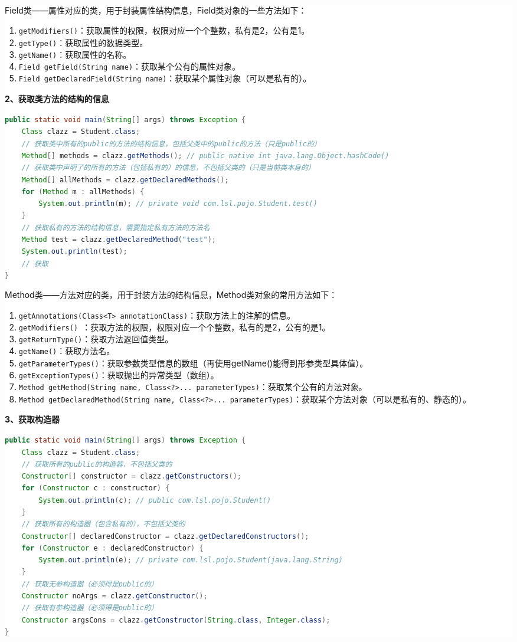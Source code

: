 Field类——属性对应的类，用于封装属性结构信息，Field类对象的一些方法如下：

1. `getModifiers()`：获取属性的权限，权限对应一个个整数，私有是2，公有是1。
2. `getType()`：获取属性的数据类型。
3. `getName()`：获取属性的名称。
4. `Field getField(String name)`：获取某个公有的属性对象。
5. `Field getDeclaredField(String name)`：获取某个属性对象（可以是私有的）。

**2、获取类方法的结构的信息**

```java
public static void main(String[] args) throws Exception {
    Class clazz = Student.class;
    // 获取类中所有的public的方法的结构信息，包括父类中的public的方法（只是public的）
    Method[] methods = clazz.getMethods(); // public native int java.lang.Object.hashCode()
    // 获取类中声明了的所有的方法（包括私有的）的信息，不包括父类的（只是当前类本身的）
    Method[] allMethods = clazz.getDeclaredMethods();
    for (Method m : allMethods) {
        System.out.println(m); // private void com.lsl.pojo.Student.test()
    }
    // 获取私有的方法的结构信息，需要指定私有方法的方法名
    Method test = clazz.getDeclaredMethod("test");
    System.out.println(test);
    // 获取
}
```

Method类——方法对应的类，用于封装方法的结构信息，Method类对象的常用方法如下：

1. `getAnnotations(Class<T> annotationClass)`：获取方法上的注解的信息。
2. `getModifiers() `：获取方法的权限，权限对应一个个整数，私有的是2，公有的是1。
3. `getReturnType()`：获取方法返回值类型。
4. `getName()`：获取方法名。
5. `getParameterTypes()`：获取参数类型信息的数组（再使用getName()能得到形参类型具体值）。
6. `getExceptionTypes()`：获取抛出的异常类型（数组）。
7. `Method getMethod(String name, Class<?>... parameterTypes)`：获取某个公有的方法对象。
8. `Method getDeclaredMethod(String name, Class<?>... parameterTypes)`：获取某个方法对象（可以是私有的、静态的）。

**3、获取构造器**

```java
public static void main(String[] args) throws Exception {
    Class clazz = Student.class;
    // 获取所有的public的构造器，不包括父类的
    Constructor[] constructor = clazz.getConstructors();
    for (Constructor c : constructor) {
        System.out.println(c); // public com.lsl.pojo.Student()
    }
    // 获取所有的构造器（包含私有的），不包括父类的
    Constructor[] declaredConstructor = clazz.getDeclaredConstructors();
    for (Constructor e : declaredConstructor) {
        System.out.println(e); // private com.lsl.pojo.Student(java.lang.String)
    }
    // 获取无参构造器（必须得是public的）
    Constructor noArgs = clazz.getConstructor();
    // 获取有参构造器（必须得是public的）
    Constructor argsCons = clazz.getConstructor(String.class, Integer.class);
}
```

